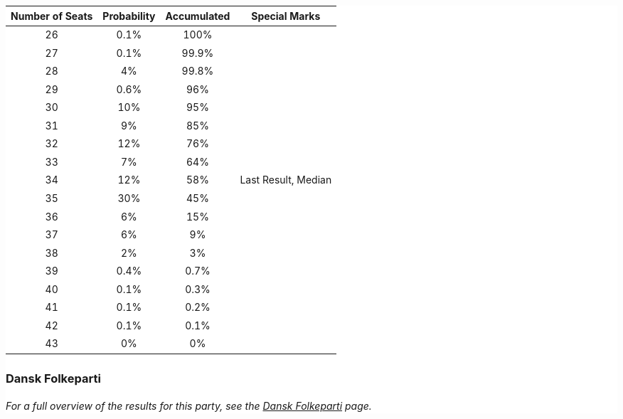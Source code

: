 | Number of Seats | Probability | Accumulated | Special Marks |
|:---------------:|:-----------:|:-----------:|:-------------:|
| 26 | 0.1% | 100% |  |
| 27 | 0.1% | 99.9% |  |
| 28 | 4% | 99.8% |  |
| 29 | 0.6% | 96% |  |
| 30 | 10% | 95% |  |
| 31 | 9% | 85% |  |
| 32 | 12% | 76% |  |
| 33 | 7% | 64% |  |
| 34 | 12% | 58% | Last Result, Median |
| 35 | 30% | 45% |  |
| 36 | 6% | 15% |  |
| 37 | 6% | 9% |  |
| 38 | 2% | 3% |  |
| 39 | 0.4% | 0.7% |  |
| 40 | 0.1% | 0.3% |  |
| 41 | 0.1% | 0.2% |  |
| 42 | 0.1% | 0.1% |  |
| 43 | 0% | 0% |  |

### Dansk Folkeparti

*For a full overview of the results for this party, see the [Dansk Folkeparti](party-danskfolkeparti.html) page.*
